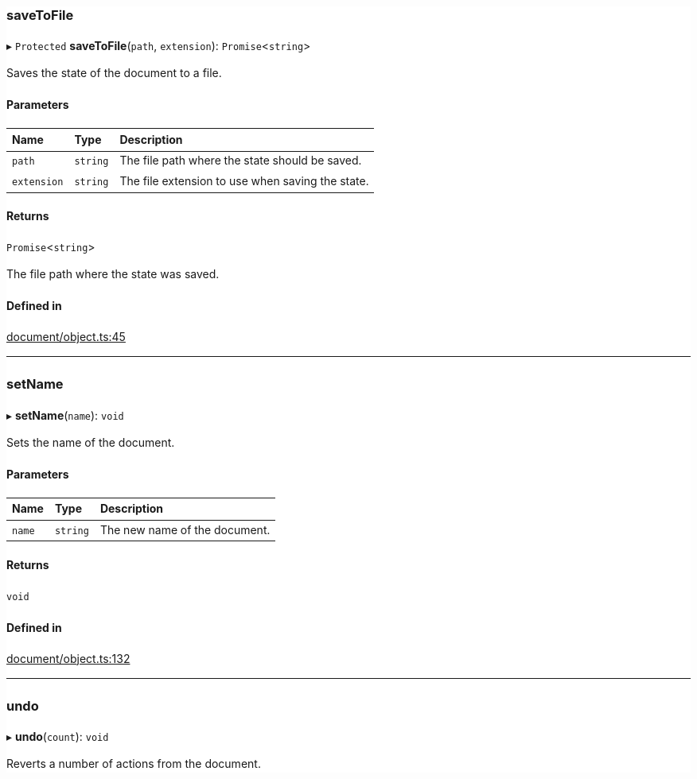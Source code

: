 ### saveToFile

▸ `Protected` **saveToFile**(`path`, `extension`): `Promise`<`string`\>

Saves the state of the document to a file.

#### Parameters

| Name | Type | Description |
| :------ | :------ | :------ |
| `path` | `string` | The file path where the state should be saved. |
| `extension` | `string` | The file extension to use when saving the state. |

#### Returns

`Promise`<`string`\>

The file path where the state was saved.

#### Defined in

[document/object.ts:45](https://github.com/acaldas/document-model-libs/blob/0089d8c/src/document/object.ts#L45)

___

### setName

▸ **setName**(`name`): `void`

Sets the name of the document.

#### Parameters

| Name | Type | Description |
| :------ | :------ | :------ |
| `name` | `string` | The new name of the document. |

#### Returns

`void`

#### Defined in

[document/object.ts:132](https://github.com/acaldas/document-model-libs/blob/0089d8c/src/document/object.ts#L132)

___

### undo

▸ **undo**(`count`): `void`

Reverts a number of actions from the document.
